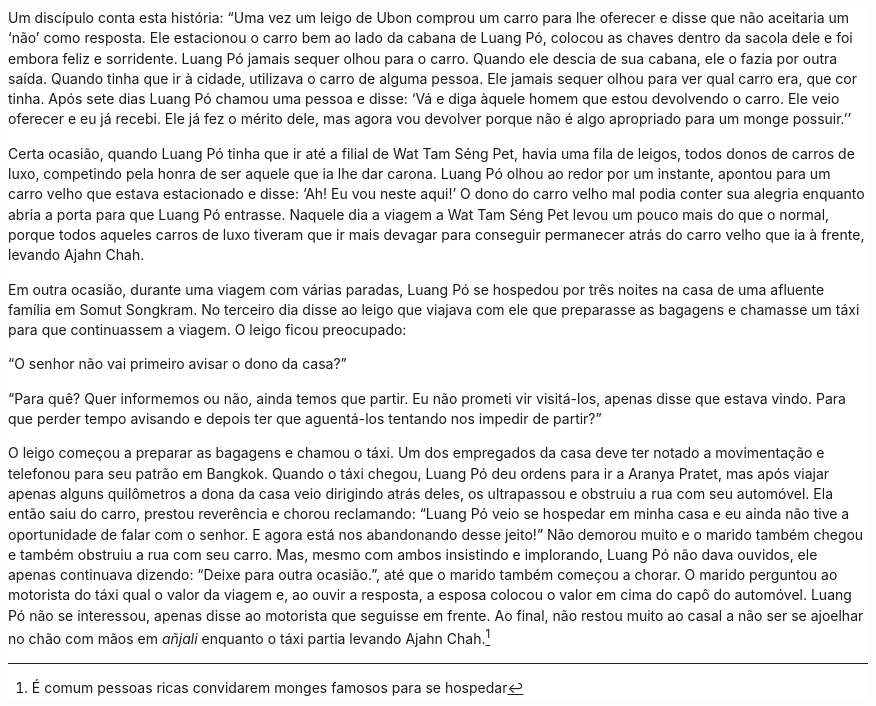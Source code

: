 Um discípulo conta esta história: “Uma vez um leigo de Ubon comprou um
carro para lhe oferecer e disse que não aceitaria um ‘não’ como
resposta. Ele estacionou o carro bem ao lado da cabana de Luang Pó,
colocou as chaves dentro da sacola dele e foi embora feliz e sorridente.
Luang Pó jamais sequer olhou para o carro. Quando ele descia de sua
cabana, ele o fazia por outra saída. Quando tinha que ir à cidade,
utilizava o carro de alguma pessoa. Ele jamais sequer olhou para ver
qual carro era, que cor tinha. Após sete dias Luang Pó chamou uma pessoa
e disse: ‘Vá e diga àquele homem que estou devolvendo o carro. Ele veio
oferecer e eu já recebi. Ele já fez o mérito dele, mas agora vou
devolver porque não é algo apropriado para um monge possuir.’’

Certa ocasião, quando Luang Pó tinha que ir até a filial de Wat Tam Séng
Pet, havia uma fila de leigos, todos donos de carros de luxo, competindo
pela honra de ser aquele que ia lhe dar carona. Luang Pó olhou ao redor
por um instante, apontou para um carro velho que estava estacionado e
disse: ‘Ah! Eu vou neste aqui!’ O dono do carro velho mal podia conter
sua alegria enquanto abria a porta para que Luang Pó entrasse. Naquele
dia a viagem a Wat Tam Séng Pet levou um pouco mais do que o normal,
porque todos aqueles carros de luxo tiveram que ir mais devagar para
conseguir permanecer atrás do carro velho que ia à frente, levando Ajahn
Chah.

Em outra ocasião, durante uma viagem com várias paradas, Luang Pó se
hospedou por três noites na casa de uma afluente família em Somut
Songkram. No terceiro dia disse ao leigo que viajava com ele que
preparasse as bagagens e chamasse um táxi para que continuassem a
viagem. O leigo ficou preocupado:

“O senhor não vai primeiro avisar o dono da casa?”

“Para quê? Quer informemos ou não, ainda temos que partir. Eu não
prometi vir visitá-los, apenas disse que estava vindo. Para que perder
tempo avisando e depois ter que aguentá-los tentando nos impedir de
partir?”

O leigo começou a preparar as bagagens e chamou o táxi. Um dos
empregados da casa deve ter notado a movimentação e telefonou para seu
patrão em Bangkok. Quando o táxi chegou, Luang Pó deu ordens para ir a
Aranya Pratet, mas após viajar apenas alguns quilômetros a dona da casa
veio dirigindo atrás deles, os ultrapassou e obstruiu a rua com seu
automóvel. Ela então saiu do carro, prestou reverência e chorou
reclamando: “Luang Pó veio se hospedar em minha casa e eu ainda não tive
a oportunidade de falar com o senhor. E agora está nos abandonando desse
jeito!” Não demorou muito e o marido também chegou e também obstruiu a
rua com seu carro. Mas, mesmo com ambos insistindo e implorando, Luang
Pó não dava ouvidos, ele apenas continuava dizendo: “Deixe para outra
ocasião.”, até que o marido também começou a chorar. O marido perguntou
ao motorista do táxi qual o valor da viagem e, ao ouvir a resposta, a
esposa colocou o valor em cima do capô do automóvel. Luang Pó não se
interessou, apenas disse ao motorista que seguisse em frente. Ao final,
não restou muito ao casal a não ser se ajoelhar no chão com mãos em
*añjali* enquanto o táxi partia levando Ajahn Chah.[^7]


[^1]: Na Tailândia, é comum as pessoas oferecem terra a um mestre para
[^2]: Significa que os monges deveriam ensinar o Dhamma à população, e
[^3]: O laociano é uma língua próxima ao tailandês, assim como o
[^4]: No original tailandês o tipo de peixe é outro, mas também com um
[^5]: Pindapāta é feita com pés descalços; por isso, quando os monges
[^6]: Um convite aberto para que o monge peça algo em caso de
[^7]: É comum pessoas ricas convidarem monges famosos para se hospedar
[^8]: Na Tailândia é comum o uso de argolas no nariz do gado para
[^9]: Khao Niao: uma variedade de arroz que quando cozida ganha uma